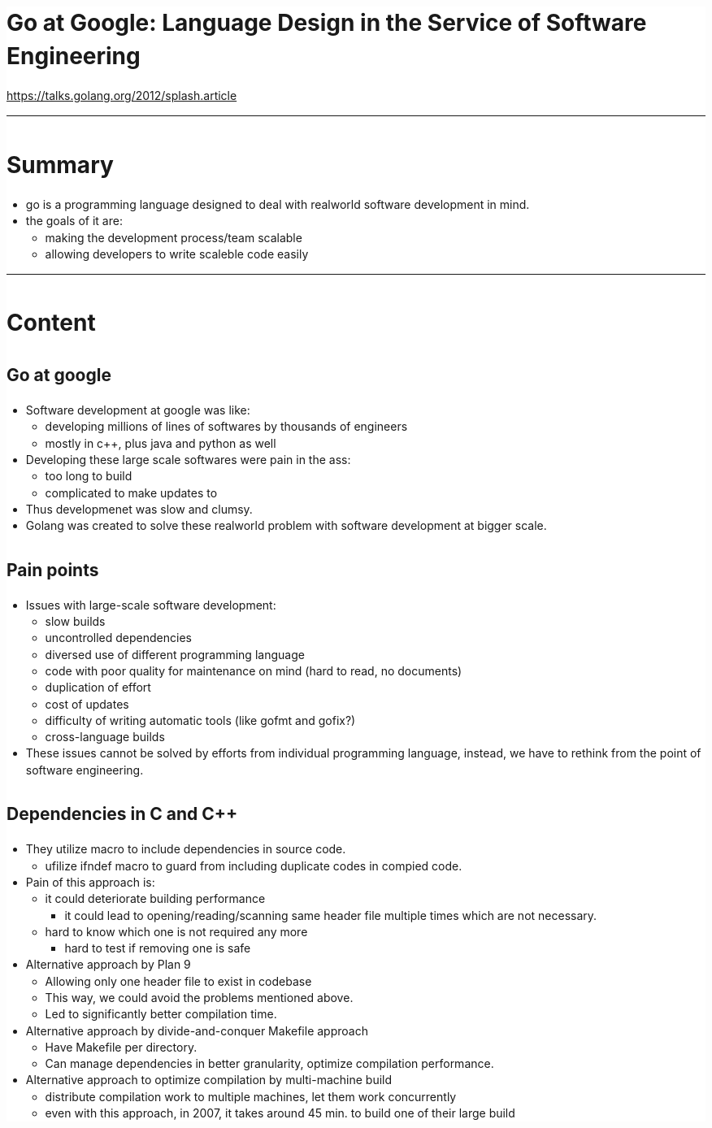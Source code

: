 
# Go at Google: Language Design in the Service of Software Engineering
https://talks.golang.org/2012/splash.article

---

# Summary
- go is a programming language designed to deal with realworld software development in mind.
- the goals of it are:
  - making the development process/team scalable
  - allowing developers to write scaleble code easily

---

# Content
## Go at google
- Software development at google was like:
  - developing millions of lines of softwares by thousands of engineers
  - mostly in c++, plus java and python as well
- Developing these large scale softwares were pain in the ass:
  - too long to build
  - complicated to make updates to
- Thus developmenet was slow and clumsy.
- Golang was created to solve these realworld problem with software development at bigger scale.

## Pain points
- Issues with large-scale software development:
  - slow builds
  - uncontrolled dependencies
  - diversed use of different programming language
  - code with poor quality for maintenance on mind (hard to read, no documents)
  - duplication of effort
  - cost of updates
  - difficulty of writing automatic tools (like gofmt and gofix?)
  - cross-language builds
- These issues cannot be solved by efforts from individual programming language, instead, we have to rethink from the point of software engineering.

## Dependencies in C and C++
- They utilize macro to include dependencies in source code.
  - ufilize ifndef macro to guard from including duplicate codes in compied code.
- Pain of this approach is:
  - it could deteriorate building performance
    - it could lead to opening/reading/scanning same header file multiple times which are not necessary.
  - hard to know which one is not required any more
    - hard to test if removing one is safe
- Alternative approach by Plan 9
  - Allowing only one header file to exist in codebase
  - This way, we could avoid the problems mentioned above.
  - Led to significantly better compilation time.
- Alternative approach by divide-and-conquer Makefile approach
  - Have Makefile per directory.
  - Can manage dependencies in better granularity, optimize compilation performance.
- Alternative approach to optimize compilation by multi-machine build
  - distribute compilation work to multiple machines, let them work concurrently
  - even with this approach, in 2007, it takes around 45 min. to build one of their large build

